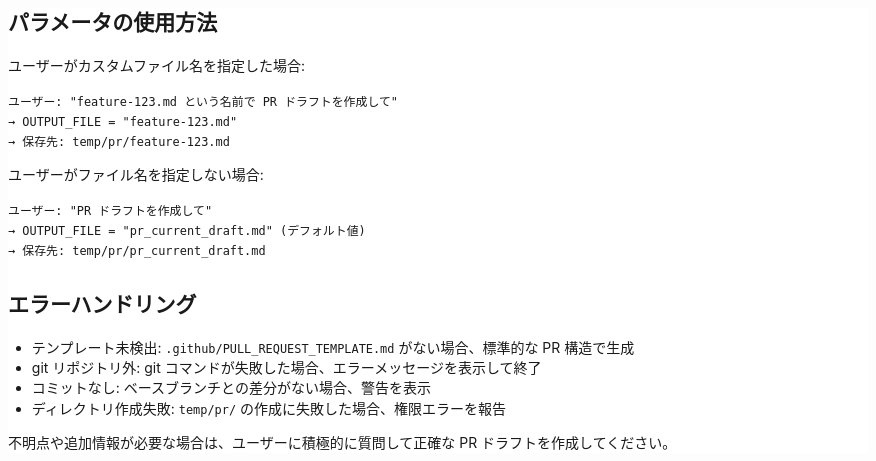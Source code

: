 ## パラメータの使用方法

ユーザーがカスタムファイル名を指定した場合:

```text
ユーザー: "feature-123.md という名前で PR ドラフトを作成して"
→ OUTPUT_FILE = "feature-123.md"
→ 保存先: temp/pr/feature-123.md
```

ユーザーがファイル名を指定しない場合:

```text
ユーザー: "PR ドラフトを作成して"
→ OUTPUT_FILE = "pr_current_draft.md" (デフォルト値)
→ 保存先: temp/pr/pr_current_draft.md
```

## エラーハンドリング

- テンプレート未検出: `.github/PULL_REQUEST_TEMPLATE.md` がない場合、標準的な PR 構造で生成
- git リポジトリ外: git コマンドが失敗した場合、エラーメッセージを表示して終了
- コミットなし: ベースブランチとの差分がない場合、警告を表示
- ディレクトリ作成失敗: `temp/pr/` の作成に失敗した場合、権限エラーを報告

不明点や追加情報が必要な場合は、ユーザーに積極的に質問して正確な PR ドラフトを作成してください。
